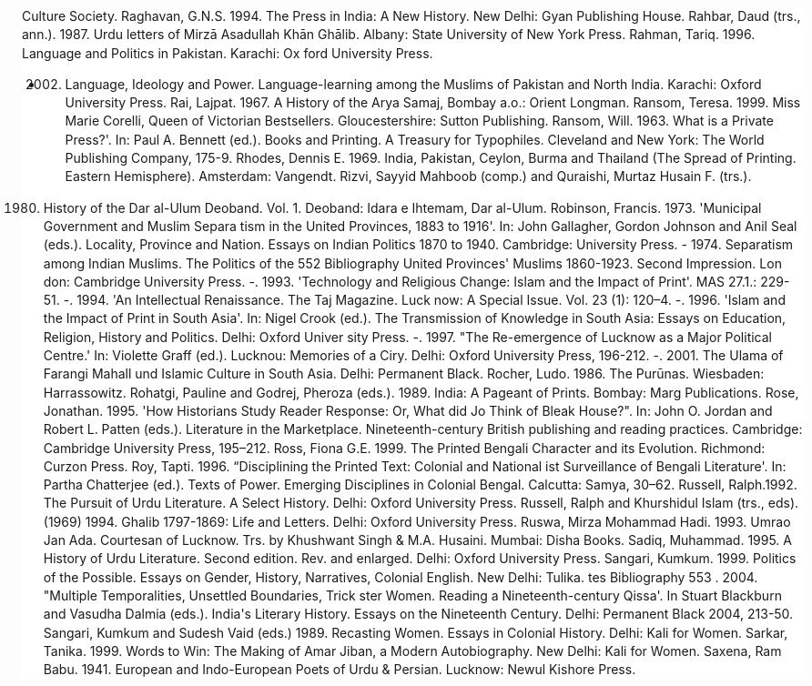 Culture Society. Raghavan, G.N.S. 1994. The Press in India: A New History. New Delhi: 
Gyan Publishing House. Rahbar, Daud (trs., ann.). 1987. Urdu letters of Mirzā Asadullah Khān 
Ghālib. Albany: State University of New York Press. Rahman, Tariq. 1996. Language and Politics in Pakistan. Karachi: Ox 
ford University Press. 
- 2002. Language, Ideology and Power. Language-learning among the Muslims of Pakistan and North India. Karachi: Oxford University 
Press. Rai, Lajpat. 1967. A History of the Arya Samaj, Bombay a.o.: Orient 
Longman. Ransom, Teresa. 1999. Miss Marie Corelli, Queen of Victorian Bestsellers. 
Gloucestershire: Sutton Publishing. Ransom, Will. 1963. What is a Private Press?'. In: Paul A. Bennett (ed.). 
Books and Printing. A Treasury for Typophiles. Cleveland and New 
York: The World Publishing Company, 175-9. Rhodes, Dennis E. 1969. India, Pakistan, Ceylon, Burma and Thailand 
(The Spread of Printing. Eastern Hemisphere). Amsterdam: Vangendt. Rizvi, Sayyid Mahboob (comp.) and Quraishi, Murtaz Husain F. (trs.). 
1980. History of the Dar al-Ulum Deoband. Vol. 1. Deoband: Idara 
e Ihtemam, Dar al-Ulum. Robinson, Francis. 1973. 'Municipal Government and Muslim Separa 
tism in the United Provinces, 1883 to 1916'. In: John Gallagher, Gordon Johnson and Anil Seal (eds.). Locality, Province and Nation. Essays on Indian Politics 1870 to 1940. Cambridge: University Press. - 1974. Separatism among Indian Muslims. The Politics of the 
552 
Bibliography 
United Provinces' Muslims 1860-1923. Second Impression. Lon don: Cambridge University Press. 
-. 1993. 'Technology and Religious Change: Islam and the Impact of Print'. MAS 27.1.: 229-51. 
-. 1994. 'An Intellectual Renaissance. The Taj Magazine. Luck now: A Special Issue. Vol. 23 (1): 120–4. 
-. 1996. 'Islam and the Impact of Print in South Asia'. In: Nigel Crook (ed.). The Transmission of Knowledge in South Asia: Essays on Education, Religion, History and Politics. Delhi: Oxford Univer sity Press. 
-. 1997. "The Re-emergence of Lucknow as a Major Political Centre.' In: Violette Graff (ed.). Lucknou: Memories of a Ciry. Delhi: Oxford University Press, 196-212. 
-. 2001. The Ulama of Farangi Mahall und Islamic Culture in South Asia. Delhi: Permanent Black. Rocher, Ludo. 1986. The Purūnas. Wiesbaden: Harrassowitz. Rohatgi, Pauline and Godrej, Pheroza (eds.). 1989. India: A Pageant of 
Prints. Bombay: Marg Publications. Rose, Jonathan. 1995. 'How Historians Study Reader Response: Or, 
What did Jo Think of Bleak House?". In: John O. Jordan and Robert L. Patten (eds.). Literature in the Marketplace. Nineteenth-century British publishing and reading practices. Cambridge: Cambridge 
University Press, 195–212. Ross, Fiona G.E. 1999. The Printed Bengali Character and its Evolution. 
Richmond: Curzon Press. Roy, Tapti. 1996. “Disciplining the Printed Text: Colonial and National 
ist Surveillance of Bengali Literature'. In: Partha Chatterjee (ed.). Texts of Power. Emerging Disciplines in Colonial Bengal. Calcutta: 
Samya, 30–62. Russell, Ralph.1992. The Pursuit of Urdu Literature. A Select History. 
Delhi: Oxford University Press. Russell, Ralph and Khurshidul Islam (trs., eds). (1969) 1994. Ghalib 
1797-1869: Life and Letters. Delhi: Oxford University Press. Ruswa, Mirza Mohammad Hadi. 1993. Umrao Jan Ada. Courtesan of 
Lucknow. Trs. by Khushwant Singh & M.A. Husaini. Mumbai: 
Disha Books. Sadiq, Muhammad. 1995. A History of Urdu Literature. Second edition. 
Rev. and enlarged. Delhi: Oxford University Press. Sangari, Kumkum. 1999. Politics of the Possible. Essays on Gender, 
History, Narratives, Colonial English. New Delhi: Tulika. 
tes 
Bibliography 
553 
. 2004. "Multiple Temporalities, Unsettled Boundaries, Trick ster Women. Reading a Nineteenth-century Qissa'. In Stuart Blackburn and Vasudha Dalmia (eds.). India's Literary History. Essays on the Nineteenth Century. Delhi: Permanent Black 2004, 
213-50. Sangari, Kumkum and Sudesh Vaid (eds.) 1989. Recasting Women. 
Essays in Colonial History. Delhi: Kali for Women. Sarkar, Tanika. 1999. Words to Win: The Making of Amar Jiban, a 
Modern Autobiography. New Delhi: Kali for Women. Saxena, Ram Babu. 1941. European and Indo-European Poets of Urdu 
& Persian. Lucknow: Newul Kishore Press. 